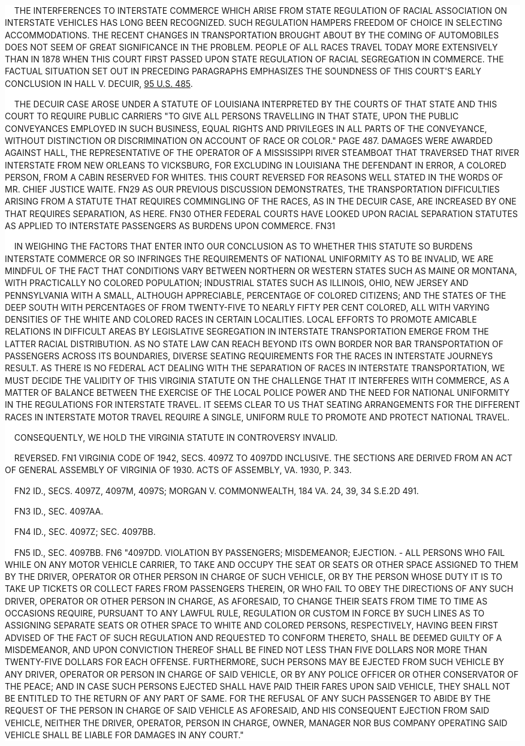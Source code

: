     THE INTERFERENCES TO INTERSTATE COMMERCE WHICH ARISE FROM STATE REGULATION OF RACIAL ASSOCIATION ON INTERSTATE VEHICLES HAS LONG BEEN RECOGNIZED.  SUCH REGULATION HAMPERS FREEDOM OF CHOICE IN SELECTING ACCOMMODATIONS.  THE RECENT CHANGES IN TRANSPORTATION BROUGHT ABOUT BY THE COMING OF AUTOMOBILES DOES NOT SEEM OF GREAT SIGNIFICANCE IN THE PROBLEM.  PEOPLE OF ALL RACES TRAVEL TODAY MORE EXTENSIVELY THAN IN 1878 WHEN THIS COURT FIRST PASSED UPON STATE REGULATION OF RACIAL SEGREGATION IN COMMERCE.  THE FACTUAL SITUATION SET OUT IN PRECEDING PARAGRAPHS EMPHASIZES THE SOUNDNESS OF THIS COURT'S EARLY CONCLUSION IN HALL V. DECUIR, [95 U.S. 485][/us/courts/scotus/usReporter/95/485].

    THE DECUIR CASE AROSE UNDER A STATUTE OF LOUISIANA INTERPRETED BY THE COURTS OF THAT STATE AND THIS COURT TO REQUIRE PUBLIC CARRIERS "TO GIVE ALL PERSONS TRAVELLING IN THAT STATE, UPON THE PUBLIC CONVEYANCES EMPLOYED IN SUCH BUSINESS, EQUAL RIGHTS AND PRIVILEGES IN ALL PARTS OF THE CONVEYANCE, WITHOUT DISTINCTION OR DISCRIMINATION ON ACCOUNT OF RACE OR COLOR."  PAGE 487.  DAMAGES WERE AWARDED AGAINST HALL, THE REPRESENTATIVE OF THE OPERATOR OF A MISSISSIPPI RIVER STEAMBOAT THAT TRAVERSED THAT RIVER INTERSTATE FROM NEW ORLEANS TO VICKSBURG, FOR EXCLUDING IN LOUISIANA THE DEFENDANT IN ERROR, A COLORED PERSON, FROM A CABIN RESERVED FOR WHITES.  THIS COURT REVERSED FOR REASONS WELL STATED IN THE WORDS OF MR. CHIEF JUSTICE WAITE.  FN29  AS OUR PREVIOUS DISCUSSION DEMONSTRATES, THE TRANSPORTATION DIFFICULTIES ARISING FROM A STATUTE THAT REQUIRES COMMINGLING OF THE RACES, AS IN THE DECUIR CASE, ARE INCREASED BY ONE THAT REQUIRES SEPARATION, AS HERE.  FN30  OTHER FEDERAL COURTS HAVE LOOKED UPON RACIAL SEPARATION STATUTES AS APPLIED TO INTERSTATE PASSENGERS AS BURDENS UPON COMMERCE.  FN31

    IN WEIGHING THE FACTORS THAT ENTER INTO OUR CONCLUSION AS TO WHETHER THIS STATUTE SO BURDENS INTERSTATE COMMERCE OR SO INFRINGES THE REQUIREMENTS OF NATIONAL UNIFORMITY AS TO BE INVALID, WE ARE MINDFUL OF THE FACT THAT CONDITIONS VARY BETWEEN NORTHERN OR WESTERN STATES SUCH AS MAINE OR MONTANA, WITH PRACTICALLY NO COLORED POPULATION; INDUSTRIAL STATES SUCH AS ILLINOIS, OHIO, NEW JERSEY AND PENNSYLVANIA WITH A SMALL, ALTHOUGH APPRECIABLE, PERCENTAGE OF COLORED CITIZENS; AND THE STATES OF THE DEEP SOUTH WITH PERCENTAGES OF FROM TWENTY-FIVE TO NEARLY FIFTY PER CENT COLORED, ALL WITH VARYING DENSITIES OF THE WHITE AND COLORED RACES IN CERTAIN LOCALITIES.  LOCAL EFFORTS TO PROMOTE AMICABLE RELATIONS IN DIFFICULT AREAS BY LEGISLATIVE SEGREGATION IN INTERSTATE TRANSPORTATION EMERGE FROM THE LATTER RACIAL DISTRIBUTION.  AS NO STATE LAW CAN REACH BEYOND ITS OWN BORDER NOR BAR TRANSPORTATION OF PASSENGERS ACROSS ITS BOUNDARIES, DIVERSE SEATING REQUIREMENTS FOR THE RACES IN INTERSTATE JOURNEYS RESULT.  AS THERE IS NO FEDERAL ACT DEALING WITH THE SEPARATION OF RACES IN INTERSTATE TRANSPORTATION, WE MUST DECIDE THE VALIDITY OF THIS VIRGINIA STATUTE ON THE CHALLENGE THAT IT INTERFERES WITH COMMERCE, AS A MATTER OF BALANCE BETWEEN THE EXERCISE OF THE LOCAL POLICE POWER AND THE NEED FOR NATIONAL UNIFORMITY IN THE REGULATIONS FOR INTERSTATE TRAVEL.  IT SEEMS CLEAR TO US THAT SEATING ARRANGEMENTS FOR THE DIFFERENT RACES IN INTERSTATE MOTOR TRAVEL REQUIRE A SINGLE, UNIFORM RULE TO PROMOTE AND PROTECT NATIONAL TRAVEL.

    CONSEQUENTLY, WE HOLD THE VIRGINIA STATUTE IN CONTROVERSY INVALID.

    REVERSED.    FN1  VIRGINIA CODE OF 1942, SECS. 4097Z TO 4097DD INCLUSIVE.  THE SECTIONS ARE DERIVED FROM AN ACT OF GENERAL ASSEMBLY OF VIRGINIA OF 1930.  ACTS OF ASSEMBLY, VA. 1930, P. 343.

    FN2  ID., SECS. 4097Z, 4097M, 4097S; MORGAN V. COMMONWEALTH, 184 VA. 24, 39, 34 S.E.2D 491.

    FN3  ID., SEC. 4097AA.

    FN4  ID., SEC. 4097Z; SEC. 4097BB.

    FN5  ID., SEC. 4097BB.    FN6  "4097DD.  VIOLATION BY PASSENGERS; MISDEMEANOR; EJECTION.  - ALL PERSONS WHO FAIL WHILE ON ANY MOTOR VEHICLE CARRIER, TO TAKE AND OCCUPY THE SEAT OR SEATS OR OTHER SPACE ASSIGNED TO THEM BY THE DRIVER, OPERATOR OR OTHER PERSON IN CHARGE OF SUCH VEHICLE, OR BY THE PERSON WHOSE DUTY IT IS TO TAKE UP TICKETS OR COLLECT FARES FROM PASSENGERS THEREIN, OR WHO FAIL TO OBEY THE DIRECTIONS OF ANY SUCH DRIVER, OPERATOR OR OTHER PERSON IN CHARGE, AS AFORESAID, TO CHANGE THEIR SEATS FROM TIME TO TIME AS OCCASIONS REQUIRE, PURSUANT TO ANY LAWFUL RULE, REGULATION OR CUSTOM IN FORCE BY SUCH LINES AS TO ASSIGNING SEPARATE SEATS OR OTHER SPACE TO WHITE AND COLORED PERSONS, RESPECTIVELY, HAVING BEEN FIRST ADVISED OF THE FACT OF SUCH REGULATION AND REQUESTED TO CONFORM THERETO, SHALL BE DEEMED GUILTY OF A MISDEMEANOR, AND UPON CONVICTION THEREOF SHALL BE FINED NOT LESS THAN FIVE DOLLARS NOR MORE THAN TWENTY-FIVE DOLLARS FOR EACH OFFENSE.  FURTHERMORE, SUCH PERSONS MAY BE EJECTED FROM SUCH VEHICLE BY ANY DRIVER, OPERATOR OR PERSON IN CHARGE OF SAID VEHICLE, OR BY ANY POLICE OFFICER OR OTHER CONSERVATOR OF THE PEACE; AND IN CASE SUCH PERSONS EJECTED SHALL HAVE PAID THEIR FARES UPON SAID VEHICLE, THEY SHALL NOT BE ENTITLED TO THE RETURN OF ANY PART OF SAME.  FOR THE REFUSAL OF ANY SUCH PASSENGER TO ABIDE BY THE REQUEST OF THE PERSON IN CHARGE OF SAID VEHICLE AS AFORESAID, AND HIS CONSEQUENT EJECTION FROM SAID VEHICLE, NEITHER THE DRIVER, OPERATOR, PERSON IN CHARGE, OWNER, MANAGER NOR BUS COMPANY OPERATING SAID VEHICLE SHALL BE LIABLE FOR DAMAGES IN ANY COURT."


[/us/courts/scotus/usReporter/328/373]: https://publicdocs.github.io/go/links?ns=uslm-x&ref=%2Fus%2Fcourts%2Fscotus%2FusReporter%2F328%2F373
[/us/courts/scotus/usReporter/204/152]: https://publicdocs.github.io/go/links?ns=uslm-x&ref=%2Fus%2Fcourts%2Fscotus%2FusReporter%2F204%2F152
[/us/courts/scotus/usReporter/325/450]: https://publicdocs.github.io/go/links?ns=uslm-x&ref=%2Fus%2Fcourts%2Fscotus%2FusReporter%2F325%2F450
[/us/courts/scotus/usReporter/95/485]: https://publicdocs.github.io/go/links?ns=uslm-x&ref=%2Fus%2Fcourts%2Fscotus%2FusReporter%2F95%2F485
[/us/courts/scotus/usReporter/272/312]: https://publicdocs.github.io/go/links?ns=uslm-x&ref=%2Fus%2Fcourts%2Fscotus%2FusReporter%2F272%2F312
[/us/courts/scotus/usReporter/322/335]: https://publicdocs.github.io/go/links?ns=uslm-x&ref=%2Fus%2Fcourts%2Fscotus%2FusReporter%2F322%2F335
[/us/courts/scotus/usReporter/327/92]: https://publicdocs.github.io/go/links?ns=uslm-x&ref=%2Fus%2Fcourts%2Fscotus%2FusReporter%2F327%2F92
[/us/courts/scotus/usReporter/314/160]: https://publicdocs.github.io/go/links?ns=uslm-x&ref=%2Fus%2Fcourts%2Fscotus%2FusReporter%2F314%2F160
[/us/courts/scotus/usReporter/218/71]: https://publicdocs.github.io/go/links?ns=uslm-x&ref=%2Fus%2Fcourts%2Fscotus%2FusReporter%2F218%2F71
[/us/courts/scotus/usReporter/305/434]: https://publicdocs.github.io/go/links?ns=uslm-x&ref=%2Fus%2Fcourts%2Fscotus%2FusReporter%2F305%2F434
[/us/courts/scotus/usReporter/289/346]: https://publicdocs.github.io/go/links?ns=uslm-x&ref=%2Fus%2Fcourts%2Fscotus%2FusReporter%2F289%2F346
[/us/courts/scotus/usReporter/306/79]: https://publicdocs.github.io/go/links?ns=uslm-x&ref=%2Fus%2Fcourts%2Fscotus%2FusReporter%2F306%2F79
[/us/courts/scotus/usReporter/325/761]: https://publicdocs.github.io/go/links?ns=uslm-x&ref=%2Fus%2Fcourts%2Fscotus%2FusReporter%2F325%2F761
[/us/courts/scotus/usReporter/230/352]: https://publicdocs.github.io/go/links?ns=uslm-x&ref=%2Fus%2Fcourts%2Fscotus%2FusReporter%2F230%2F352
[/us/courts/scotus/usReporter/302/1]: https://publicdocs.github.io/go/links?ns=uslm-x&ref=%2Fus%2Fcourts%2Fscotus%2FusReporter%2F302%2F1
[/us/courts/scotus/usReporter/124/465]: https://publicdocs.github.io/go/links?ns=uslm-x&ref=%2Fus%2Fcourts%2Fscotus%2FusReporter%2F124%2F465
[/us/courts/scotus/usReporter/128/96]: https://publicdocs.github.io/go/links?ns=uslm-x&ref=%2Fus%2Fcourts%2Fscotus%2FusReporter%2F128%2F96
[/us/courts/scotus/usReporter/165/628]: https://publicdocs.github.io/go/links?ns=uslm-x&ref=%2Fus%2Fcourts%2Fscotus%2FusReporter%2F165%2F628
[/us/courts/scotus/usReporter/177/584]: https://publicdocs.github.io/go/links?ns=uslm-x&ref=%2Fus%2Fcourts%2Fscotus%2FusReporter%2F177%2F584
[/us/courts/scotus/usReporter/234/280]: https://publicdocs.github.io/go/links?ns=uslm-x&ref=%2Fus%2Fcourts%2Fscotus%2FusReporter%2F234%2F280
[/us/courts/scotus/usReporter/274/135]: https://publicdocs.github.io/go/links?ns=uslm-x&ref=%2Fus%2Fcourts%2Fscotus%2FusReporter%2F274%2F135
[/us/courts/scotus/usReporter/286/374]: https://publicdocs.github.io/go/links?ns=uslm-x&ref=%2Fus%2Fcourts%2Fscotus%2FusReporter%2F286%2F374
[/us/courts/scotus/usReporter/303/177]: https://publicdocs.github.io/go/links?ns=uslm-x&ref=%2Fus%2Fcourts%2Fscotus%2FusReporter%2F303%2F177
[/us/courts/scotus/usReporter/309/598]: https://publicdocs.github.io/go/links?ns=uslm-x&ref=%2Fus%2Fcourts%2Fscotus%2FusReporter%2F309%2F598
[/us/courts/scotus/usReporter/318/1]: https://publicdocs.github.io/go/links?ns=uslm-x&ref=%2Fus%2Fcourts%2Fscotus%2FusReporter%2F318%2F1
[/us/courts/scotus/usReporter/166/427]: https://publicdocs.github.io/go/links?ns=uslm-x&ref=%2Fus%2Fcourts%2Fscotus%2FusReporter%2F166%2F427
[/us/courts/scotus/usReporter/173/285]: https://publicdocs.github.io/go/links?ns=uslm-x&ref=%2Fus%2Fcourts%2Fscotus%2FusReporter%2F173%2F285
[/us/courts/scotus/usReporter/206/1]: https://publicdocs.github.io/go/links?ns=uslm-x&ref=%2Fus%2Fcourts%2Fscotus%2FusReporter%2F206%2F1
[/us/courts/scotus/usReporter/216/262]: https://publicdocs.github.io/go/links?ns=uslm-x&ref=%2Fus%2Fcourts%2Fscotus%2FusReporter%2F216%2F262
[/us/courts/scotus/usReporter/219/453]: https://publicdocs.github.io/go/links?ns=uslm-x&ref=%2Fus%2Fcourts%2Fscotus%2FusReporter%2F219%2F453
[/us/courts/scotus/usReporter/240/518]: https://publicdocs.github.io/go/links?ns=uslm-x&ref=%2Fus%2Fcourts%2Fscotus%2FusReporter%2F240%2F518
[/us/courts/scotus/usReporter/283/249]: https://publicdocs.github.io/go/links?ns=uslm-x&ref=%2Fus%2Fcourts%2Fscotus%2FusReporter%2F283%2F249
[/us/courts/scotus/usReporter/233/75]: https://publicdocs.github.io/go/links?ns=uslm-x&ref=%2Fus%2Fcourts%2Fscotus%2FusReporter%2F233%2F75
[/us/courts/scotus/usReporter/235/537]: https://publicdocs.github.io/go/links?ns=uslm-x&ref=%2Fus%2Fcourts%2Fscotus%2FusReporter%2F235%2F537
[/us/courts/scotus/usReporter/244/310]: https://publicdocs.github.io/go/links?ns=uslm-x&ref=%2Fus%2Fcourts%2Fscotus%2FusReporter%2F244%2F310
[/us/courts/scotus/usReporter/217/524]: https://publicdocs.github.io/go/links?ns=uslm-x&ref=%2Fus%2Fcourts%2Fscotus%2FusReporter%2F217%2F524
[/us/courts/scotus/usReporter/325/761]: https://publicdocs.github.io/go/links?ns=uslm-x&ref=%2Fus%2Fcourts%2Fscotus%2FusReporter%2F325%2F761
[/us/courts/scotus/usReporter/163/142]: https://publicdocs.github.io/go/links?ns=uslm-x&ref=%2Fus%2Fcourts%2Fscotus%2FusReporter%2F163%2F142
[/us/courts/scotus/usReporter/177/514]: https://publicdocs.github.io/go/links?ns=uslm-x&ref=%2Fus%2Fcourts%2Fscotus%2FusReporter%2F177%2F514
[/us/courts/scotus/usReporter/203/335]: https://publicdocs.github.io/go/links?ns=uslm-x&ref=%2Fus%2Fcourts%2Fscotus%2FusReporter%2F203%2F335
[/us/courts/scotus/usReporter/207/328]: https://publicdocs.github.io/go/links?ns=uslm-x&ref=%2Fus%2Fcourts%2Fscotus%2FusReporter%2F207%2F328
[/us/courts/scotus/usReporter/217/136]: https://publicdocs.github.io/go/links?ns=uslm-x&ref=%2Fus%2Fcourts%2Fscotus%2FusReporter%2F217%2F136
[/us/courts/scotus/usReporter/218/135]: https://publicdocs.github.io/go/links?ns=uslm-x&ref=%2Fus%2Fcourts%2Fscotus%2FusReporter%2F218%2F135
[/us/courts/scotus/usReporter/237/220]: https://publicdocs.github.io/go/links?ns=uslm-x&ref=%2Fus%2Fcourts%2Fscotus%2FusReporter%2F237%2F220
[/us/courts/scotus/usReporter/245/484]: https://publicdocs.github.io/go/links?ns=uslm-x&ref=%2Fus%2Fcourts%2Fscotus%2FusReporter%2F245%2F484
[/us/courts/scotus/usReporter/254/535]: https://publicdocs.github.io/go/links?ns=uslm-x&ref=%2Fus%2Fcourts%2Fscotus%2FusReporter%2F254%2F535
[/us/courts/scotus/usReporter/261/369]: https://publicdocs.github.io/go/links?ns=uslm-x&ref=%2Fus%2Fcourts%2Fscotus%2FusReporter%2F261%2F369
[/us/courts/scotus/usReporter/304/144]: https://publicdocs.github.io/go/links?ns=uslm-x&ref=%2Fus%2Fcourts%2Fscotus%2FusReporter%2F304%2F144
[/us/courts/scotus/usReporter/233/75]: https://publicdocs.github.io/go/links?ns=uslm-x&ref=%2Fus%2Fcourts%2Fscotus%2FusReporter%2F233%2F75
[/us/courts/scotus/usReporter/163/142]: https://publicdocs.github.io/go/links?ns=uslm-x&ref=%2Fus%2Fcourts%2Fscotus%2FusReporter%2F163%2F142
[/us/courts/scotus/usReporter/133/587]: https://publicdocs.github.io/go/links?ns=uslm-x&ref=%2Fus%2Fcourts%2Fscotus%2FusReporter%2F133%2F587
[/us/courts/scotus/usReporter/235/537]: https://publicdocs.github.io/go/links?ns=uslm-x&ref=%2Fus%2Fcourts%2Fscotus%2FusReporter%2F235%2F537
[/us/courts/scotus/usReporter/95/485]: https://publicdocs.github.io/go/links?ns=uslm-x&ref=%2Fus%2Fcourts%2Fscotus%2FusReporter%2F95%2F485
[/us/courts/scotus/usReporter/252/399]: https://publicdocs.github.io/go/links?ns=uslm-x&ref=%2Fus%2Fcourts%2Fscotus%2FusReporter%2F252%2F399
[/us/courts/scotus/usReporter/95/485]: https://publicdocs.github.io/go/links?ns=uslm-x&ref=%2Fus%2Fcourts%2Fscotus%2FusReporter%2F95%2F485
[/us/courts/scotus/usReporter/327/416]: https://publicdocs.github.io/go/links?ns=uslm-x&ref=%2Fus%2Fcourts%2Fscotus%2FusReporter%2F327%2F416
[/us/courts/scotus/usReporter/325/761]: https://publicdocs.github.io/go/links?ns=uslm-x&ref=%2Fus%2Fcourts%2Fscotus%2FusReporter%2F325%2F761
[/us/courts/scotus/usReporter/309/176]: https://publicdocs.github.io/go/links?ns=uslm-x&ref=%2Fus%2Fcourts%2Fscotus%2FusReporter%2F309%2F176
[/us/courts/scotus/usReporter/305/434]: https://publicdocs.github.io/go/links?ns=uslm-x&ref=%2Fus%2Fcourts%2Fscotus%2FusReporter%2F305%2F434
[/us/courts/scotus/usReporter/304/307]: https://publicdocs.github.io/go/links?ns=uslm-x&ref=%2Fus%2Fcourts%2Fscotus%2FusReporter%2F304%2F307
[/us/courts/scotus/usReporter/95/485]: https://publicdocs.github.io/go/links?ns=uslm-x&ref=%2Fus%2Fcourts%2Fscotus%2FusReporter%2F95%2F485
[/us/stat/37/699]: https://publicdocs.github.io/go/links?ns=uslm&ref=%2Fus%2Fstat%2F37%2F699
[/us/usc/t27/s122]: https://publicdocs.github.io/go/links?ns=uslm&ref=%2Fus%2Fusc%2Ft27%2Fs122
[/us/courts/scotus/usReporter/242/311]: https://publicdocs.github.io/go/links?ns=uslm-x&ref=%2Fus%2Fcourts%2Fscotus%2FusReporter%2F242%2F311
[/us/stat/45/1084]: https://publicdocs.github.io/go/links?ns=uslm&ref=%2Fus%2Fstat%2F45%2F1084
[/us/usc/t49/s60]: https://publicdocs.github.io/go/links?ns=uslm&ref=%2Fus%2Fusc%2Ft49%2Fs60
[/us/courts/scotus/usReporter/297/431]: https://publicdocs.github.io/go/links?ns=uslm-x&ref=%2Fus%2Fcourts%2Fscotus%2FusReporter%2F297%2F431
[/us/courts/scotus/usReporter/325/761]: https://publicdocs.github.io/go/links?ns=uslm-x&ref=%2Fus%2Fcourts%2Fscotus%2FusReporter%2F325%2F761
[/us/courts/scotus/usReporter/325/761]: https://publicdocs.github.io/go/links?ns=uslm-x&ref=%2Fus%2Fcourts%2Fscotus%2FusReporter%2F325%2F761
[/us/courts/scotus/usReporter/317/341]: https://publicdocs.github.io/go/links?ns=uslm-x&ref=%2Fus%2Fcourts%2Fscotus%2FusReporter%2F317%2F341
[/us/courts/scotus/usReporter/273/34]: https://publicdocs.github.io/go/links?ns=uslm-x&ref=%2Fus%2Fcourts%2Fscotus%2FusReporter%2F273%2F34
[/us/courts/scotus/usReporter/318/1]: https://publicdocs.github.io/go/links?ns=uslm-x&ref=%2Fus%2Fcourts%2Fscotus%2FusReporter%2F318%2F1
[/us/courts/scotus/usReporter/95/485]: https://publicdocs.github.io/go/links?ns=uslm-x&ref=%2Fus%2Fcourts%2Fscotus%2FusReporter%2F95%2F485